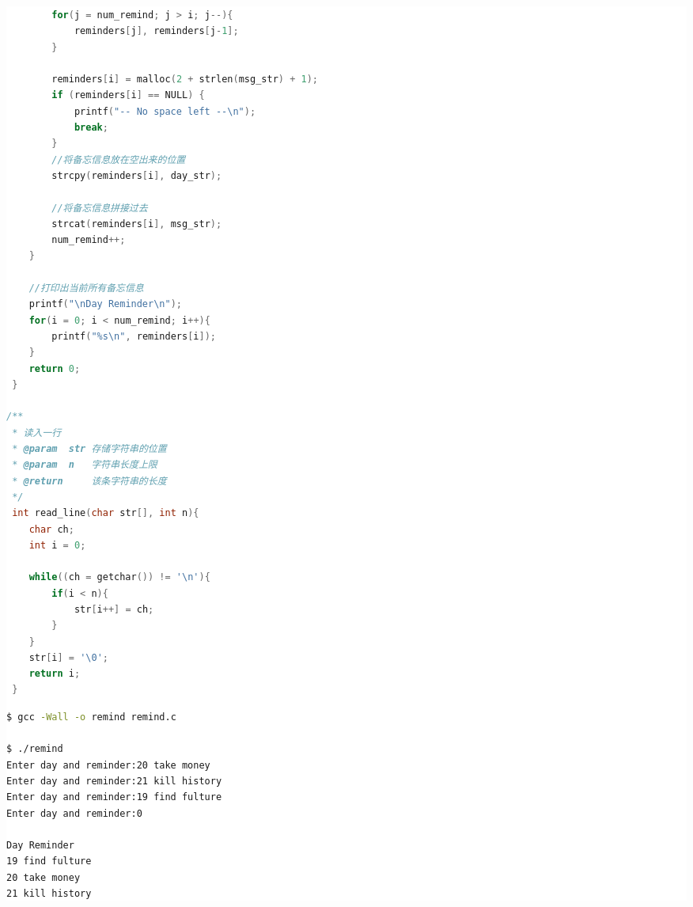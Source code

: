 ```c
		for(j = num_remind; j > i; j--){
			reminders[j], reminders[j-1];
		} 	

		reminders[i] = malloc(2 + strlen(msg_str) + 1);
		if (reminders[i] == NULL) {
			printf("-- No space left --\n");
			break;
		}
 		//将备忘信息放在空出来的位置
 		strcpy(reminders[i], day_str);

 		//将备忘信息拼接过去
 		strcat(reminders[i], msg_str);
 		num_remind++;
 	}

 	//打印出当前所有备忘信息
 	printf("\nDay Reminder\n");
 	for(i = 0; i < num_remind; i++){
 		printf("%s\n", reminders[i]);
 	}
 	return 0;
 }

/**
 * 读入一行
 * @param  str 存储字符串的位置
 * @param  n   字符串长度上限
 * @return     该条字符串的长度
 */
 int read_line(char str[], int n){
 	char ch;
 	int i = 0;

 	while((ch = getchar()) != '\n'){
 		if(i < n){
 			str[i++] = ch;
 		}
 	}
 	str[i] = '\0';
 	return i;
 }
```

```bash
$ gcc -Wall -o remind remind.c

$ ./remind
Enter day and reminder:20 take money
Enter day and reminder:21 kill history
Enter day and reminder:19 find fulture
Enter day and reminder:0

Day Reminder
19 find fulture
20 take money
21 kill history
```
